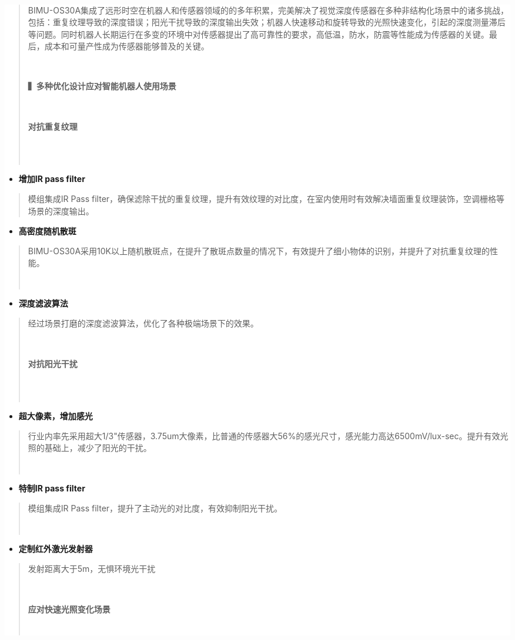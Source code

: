 > BIMU-OS30A集成了远形时空在机器人和传感器领域的的多年积累，完美解决了视觉深度传感器在多种非结构化场景中的诸多挑战，包括：重复纹理导致的深度错误；阳光干扰导致的深度输出失效；机器人快速移动和旋转导致的光照快速变化，引起的深度测量滞后等问题。同时机器人长期运行在多变的环境中对传感器提出了高可靠性的要求，高低温，防水，防震等性能成为传感器的关键。最后，成本和可量产性成为传感器能够普及的关键。
>
>  
>
> **▍多种优化设计应对智能机器人使用场景**
>
>  
>
> **对抗重复纹理**\
>  
>
>  

-   **增加IR pass filter**

> 模组集成IR Pass filter，确保滤除干扰的重复纹理，提升有效纹理的对比度，在室内使用时有效解决墙面重复纹理装饰，空调栅格等场景的深度输出。

-   **高密度随机散斑**

> BIMU-OS30A采用10K以上随机散斑点，在提升了散斑点数量的情况下，有效提升了细小物体的识别，并提升了对抗重复纹理的性能。
>
>  

-   **深度滤波算法**

> 经过场景打磨的深度滤波算法，优化了各种极端场景下的效果。
>
>  
>
> **对抗阳光干扰**\
>  
>
>  

-   **超大像素，增加感光**

> 行业内率先采用超大1/3"传感器，3.75um大像素，比普通的传感器大56%的感光尺寸，感光能力高达6500mV/lux-sec。提升有效光照的基础上，减少了阳光的干扰。
>
>  

-   **特制IR pass filter**

> 模组集成IR Pass filter，提升了主动光的对比度，有效抑制阳光干扰。
>
>  

-   **定制红外激光发射器**

> 发射距离大于5m，无惧环境光干扰
>
>  
>
> **应对快速光照变化场景**
>
>  
